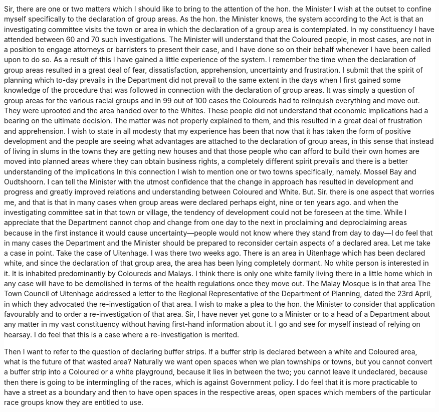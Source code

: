 <p>Sir, there are one or two matters which I should like to bring to the attention of the hon. the Minister I wish at the outset to confine myself specifically to the declaration of group areas. As the hon. the Minister knows, the system according to the Act is that an investigating committee visits the town or area in which the declaration of a group area is contemplated. In my constituency I have attended between 60 and 70 such investigations. The Minister will understand that the Coloured people, in most cases, are not in a position to engage attorneys or barristers to present their case, and I have done so on their behalf whenever I have been called upon to do so. As a result of this I have gained a little experience of the system. I remember the time when the declaration of group areas resulted in a great deal of fear, dissatisfaction, apprehension, uncertainty and frustration. I submit that the spirit of planning which to-day prevails in the Department did not prevail to the same extent in the days when I first gained some knowledge of the procedure that was followed in connection with the declaration of group areas. It was simply a question of group areas for the various racial groups and in 99 out of 100 cases the Coloureds had to relinquish everything and move out. They were uprooted and the area handed over to the Whites. These people did not understand that economic implications had a bearing on the ultimate decision. The matter was not properly explained to them, and this resulted in a great deal of frustration and apprehension. I wish to state in all modesty that my experience has been that now that it has taken the form of positive development and the people are seeing what advantages are attached to the declaration of group areas, in this sense that instead of living in slums in the towns they are getting new houses and that those people who can afford to build their own homes are moved into planned areas where they can obtain business rights, a completely different spirit prevails and there is a better understanding of the implications In this connection I wish to mention one or two towns specifically, namely. Mossel Bay and Oudtshoorn. I can tell the Minister with the utmost confidence that the change in approach has resulted in development and progress and greatly improved relations and understanding between Coloured and White. But. Sir. there is one aspect that worries me, and that is that in many cases when group areas were declared perhaps eight, nine or ten years ago. and when the investigating committee sat in that town or village, the tendency of development could not be foreseen at the time. While I appreciate that the Department cannot chop and change from one day to the next in proclaiming and deproclaiming areas because in the first instance it would cause uncertainty&#x2014;people would not know where they stand from day to day&#x2014;I do feel that in many cases the Department and the Minister should be prepared to reconsider certain aspects of a declared area. Let me take a case in point. Take the case of Uitenhage. I was there two weeks ago. There is an area in Uitenhage which has been declared white, and since the declaration of that group area, the area has been lying completely dormant. No white person is interested in it. It is inhabited predominantly by Coloureds and Malays. I think there is only one white family living there in a little home which in any case will have to be demolished in terms of the health regulations once they move out. The Malay <span class="col_6963-6964" refersTo="page_0687"/>Mosque is in that area The Town Council of Uitenhage addressed a letter to the Regional Representative of the Department of Planning, dated the 23rd April, in which they advocated the re-investigation of that area. I wish to make a plea to the hon. the Minister to consider that application favourably and to order a re-investigation of that area. Sir, I have never yet gone to a Minister or to a head of a Department about any matter in my vast constituency without having first-hand information about it. I go and see for myself instead of relying on hearsay. I do feel that this is a case where a re-investigation is merited.</p>

<p>Then I want to refer to the question of declaring buffer strips. If a buffer strip is declared between a white and Coloured area, what is the future of that wasted area? Naturally we want open spaces when we plan townships or towns, but you cannot convert a buffer strip into a Coloured or a white playground, because it lies in between the two; you cannot leave it undeclared, because then there is going to be intermingling of the races, which is against Government policy. I do feel that it is more practicable to have a street as a boundary and then to have open spaces in the respective areas, open spaces which members of the particular race groups know they are entitled to use.</p>
